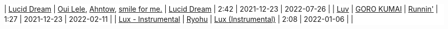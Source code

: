 | [Lucid Dream](https://open.spotify.com/track/1qOO7ny0TDbJDl8Rh9rkRV) | [Oui Lele](https://open.spotify.com/artist/3tbv8PcwIqfWdsgdGcWgdY), [Ahntow](https://open.spotify.com/artist/4916V2MuzFT62WpTGgm64H), [smile for me.](https://open.spotify.com/artist/2V89TxaFRKg6P252Nj0FPb) | [Lucid Dream](https://open.spotify.com/album/1R1wjANQL3mhWsvC2SuZui) | 2:42 | 2021-12-23 | 2022-07-26 |
| [Luv](https://open.spotify.com/track/1tJa54bWcdqb2kawGtd7ZB) | [GORO KUMAI](https://open.spotify.com/artist/41lxUXDzSD0mjAnHOgbXDR) | [Runnin'](https://open.spotify.com/album/6bd0gJXzXRJxCNaTGAiS8c) | 1:27 | 2021-12-23 | 2022-02-11 |
| [Lux \- Instrumental](https://open.spotify.com/track/5bHovaMzUQysRb51M6bmdf) | [Ryohu](https://open.spotify.com/artist/0qQOHfWvRf8O1wXYXMmV6U) | [Lux \(Instrumental\)](https://open.spotify.com/album/7MPY6Cg7sIiQxwwXVEWfh5) | 2:08 | 2022-01-06 |  |
